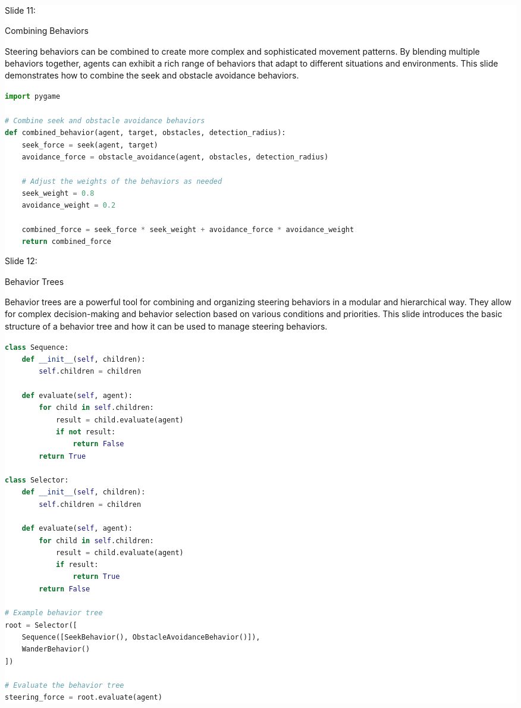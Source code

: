 Slide 11: 

Combining Behaviors

Steering behaviors can be combined to create more complex and sophisticated movement patterns. By blending multiple behaviors together, agents can exhibit a rich range of behaviors that adapt to different situations and environments. This slide demonstrates how to combine the seek and obstacle avoidance behaviors.

```python
import pygame

# Combine seek and obstacle avoidance behaviors
def combined_behavior(agent, target, obstacles, detection_radius):
    seek_force = seek(agent, target)
    avoidance_force = obstacle_avoidance(agent, obstacles, detection_radius)

    # Adjust the weights of the behaviors as needed
    seek_weight = 0.8
    avoidance_weight = 0.2

    combined_force = seek_force * seek_weight + avoidance_force * avoidance_weight
    return combined_force
```

Slide 12: 

Behavior Trees

Behavior trees are a powerful tool for combining and organizing steering behaviors in a modular and hierarchical way. They allow for complex decision-making and behavior selection based on various conditions and priorities. This slide introduces the basic structure of a behavior tree and how it can be used to manage steering behaviors.

```python
class Sequence:
    def __init__(self, children):
        self.children = children

    def evaluate(self, agent):
        for child in self.children:
            result = child.evaluate(agent)
            if not result:
                return False
        return True

class Selector:
    def __init__(self, children):
        self.children = children

    def evaluate(self, agent):
        for child in self.children:
            result = child.evaluate(agent)
            if result:
                return True
        return False

# Example behavior tree
root = Selector([
    Sequence([SeekBehavior(), ObstacleAvoidanceBehavior()]),
    WanderBehavior()
])

# Evaluate the behavior tree
steering_force = root.evaluate(agent)
```

